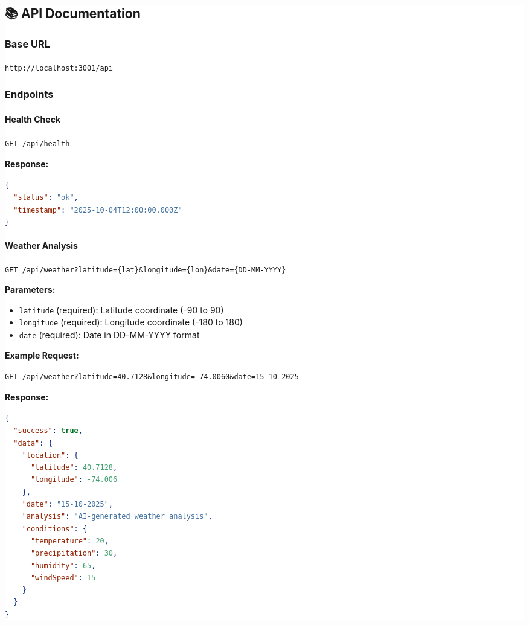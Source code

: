 ## 📚 API Documentation

### Base URL

```
http://localhost:3001/api
```

### Endpoints

#### Health Check

```http
GET /api/health
```

**Response:**

```json
{
  "status": "ok",
  "timestamp": "2025-10-04T12:00:00.000Z"
}
```

#### Weather Analysis

```http
GET /api/weather?latitude={lat}&longitude={lon}&date={DD-MM-YYYY}
```

**Parameters:**

- `latitude` (required): Latitude coordinate (-90 to 90)
- `longitude` (required): Longitude coordinate (-180 to 180)
- `date` (required): Date in DD-MM-YYYY format

**Example Request:**

```http
GET /api/weather?latitude=40.7128&longitude=-74.0060&date=15-10-2025
```

**Response:**

```json
{
  "success": true,
  "data": {
    "location": {
      "latitude": 40.7128,
      "longitude": -74.006
    },
    "date": "15-10-2025",
    "analysis": "AI-generated weather analysis",
    "conditions": {
      "temperature": 20,
      "precipitation": 30,
      "humidity": 65,
      "windSpeed": 15
    }
  }
}
```
